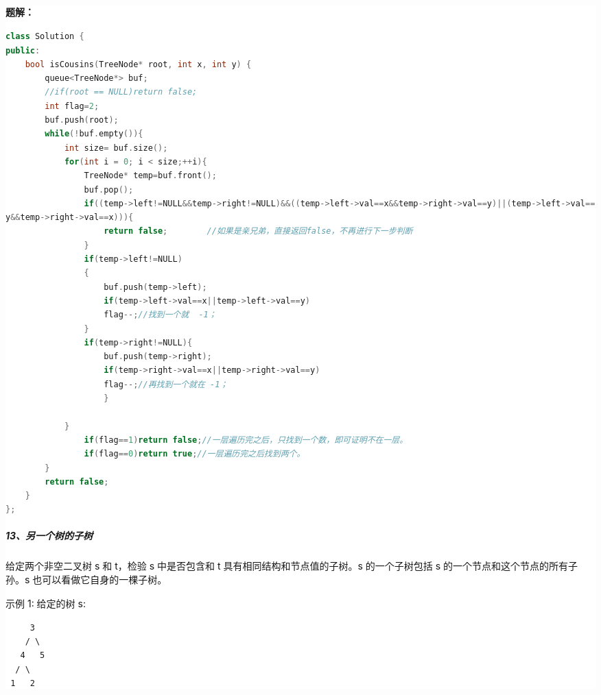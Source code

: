 

**题解：**

```c++
class Solution {
public:
    bool isCousins(TreeNode* root, int x, int y) {
        queue<TreeNode*> buf;
        //if(root == NULL)return false;
        int flag=2;
        buf.push(root);
        while(!buf.empty()){ 
            int size= buf.size();
            for(int i = 0; i < size;++i){
                TreeNode* temp=buf.front();
                buf.pop();
                if((temp->left!=NULL&&temp->right!=NULL)&&((temp->left->val==x&&temp->right->val==y)||(temp->left->val==y&&temp->right->val==x))){           
                    return false;        //如果是亲兄弟，直接返回false，不再进行下一步判断
                }          
                if(temp->left!=NULL)
                {
                    buf.push(temp->left);
                    if(temp->left->val==x||temp->left->val==y)
                    flag--;//找到一个就  -1；
                }
                if(temp->right!=NULL){
                    buf.push(temp->right);
                    if(temp->right->val==x||temp->right->val==y)
                    flag--;//再找到一个就在 -1；
                    }

            }
                if(flag==1)return false;//一层遍历完之后，只找到一个数，即可证明不在一层。
                if(flag==0)return true;//一层遍历完之后找到两个。
        }
        return false;
    }
};
```



##### 13、另一个树的子树

给定两个非空二叉树 s 和 t，检验 s 中是否包含和 t 具有相同结构和节点值的子树。s 的一个子树包括 s 的一个节点和这个节点的所有子孙。s 也可以看做它自身的一棵子树。

示例 1:
给定的树 s:

```
     3
    / \
   4   5
  / \
 1   2
```
